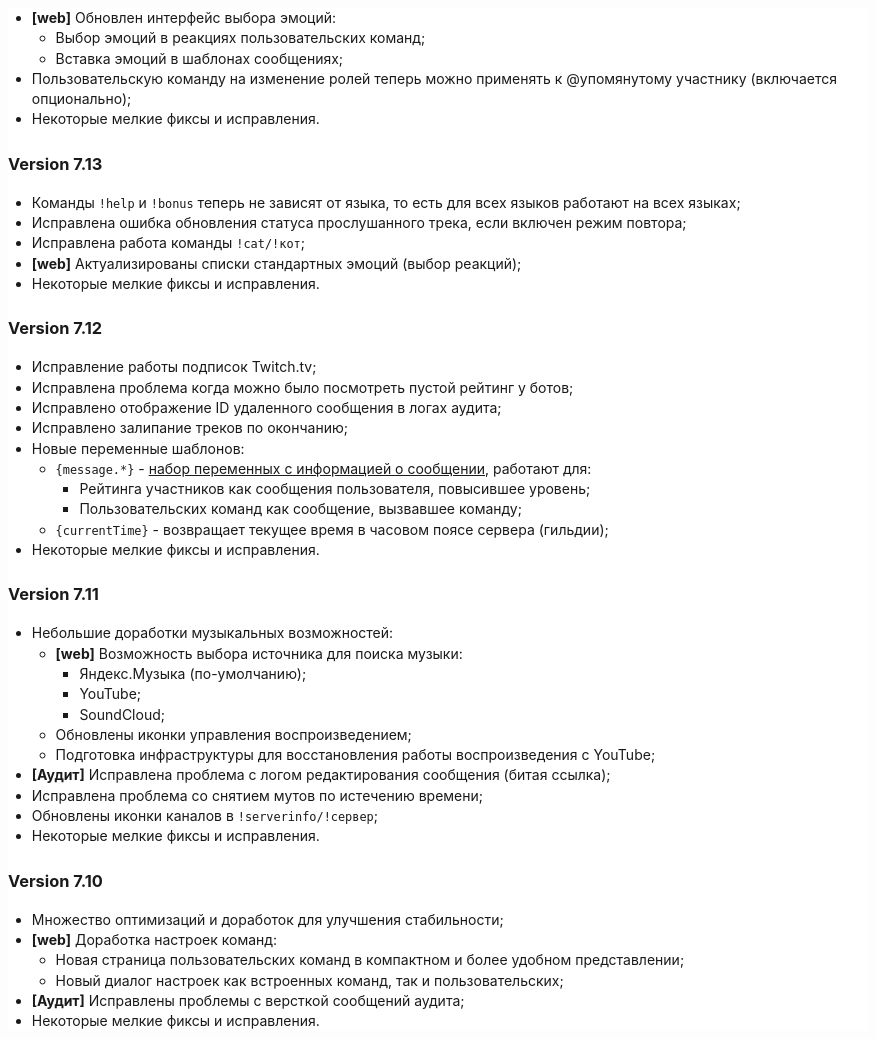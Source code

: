* **\[web\]** Обновлен интерфейс выбора эмоций:
  * Выбор эмоций в реакциях пользовательских команд;
  * Вставка эмоций в шаблонах сообщениях;
* Пользовательскую команду на изменение ролей теперь можно применять к @упомянутому участнику \(включается опционально\);
* Некоторые мелкие фиксы и исправления.

### Version 7.13

* Команды `!help` и `!bonus` теперь не зависят от языка, то есть для всех языков работают на всех языках;
* Исправлена ошибка обновления статуса прослушанного трека, если включен режим повтора;
* Исправлена работа команды `!cat/!кот`;
* **\[web\]** Актуализированы списки стандартных эмоций \(выбор реакций\);
* Некоторые мелкие фиксы и исправления.

### Version 7.12

* Исправление работы подписок Twitch.tv;
* Исправлена проблема когда можно было посмотреть пустой рейтинг у ботов;
* Исправлено отображение ID удаленного сообщения в логах аудита;
* Исправлено залипание треков по окончанию;
* Новые переменные шаблонов:
  * `{message.*}` - [набор переменных с информацией о сообщении](https://docs.juniper.bot/misc/template-variables#message), работают для:
    * Рейтинга участников как сообщения пользователя, повысившее уровень;
    * Пользовательских команд как сообщение, вызвавшее команду;
  * `{currentTime}` - возвращает текущее время в часовом поясе сервера \(гильдии\);
* Некоторые мелкие фиксы и исправления.

### Version 7.11

* Небольшие доработки музыкальных возможностей:
  * **\[web\]** Возможность выбора источника для поиска музыки:
    * Яндекс.Музыка \(по-умолчанию\);
    * YouTube;
    * SoundCloud;
  * Обновлены иконки управления воспроизведением;
  * Подготовка инфраструктуры для восстановления работы воспроизведения с YouTube;
* **\[Аудит\]** Исправлена проблема с логом редактирования сообщения \(битая ссылка\);
* Исправлена проблема со снятием мутов по истечению времени;
* Обновлены иконки каналов в `!serverinfo/!сервер`;
* Некоторые мелкие фиксы и исправления.

### Version 7.10

* Множество оптимизаций и доработок для улучшения стабильности;
* **\[web\]** Доработка настроек команд:
  * Новая страница пользовательских команд в компактном и более удобном представлении;
  * Новый диалог настроек как встроенных команд, так и пользовательских;
* **\[Аудит\]** Исправлены проблемы с версткой сообщений аудита;
* Некоторые мелкие фиксы и исправления.

